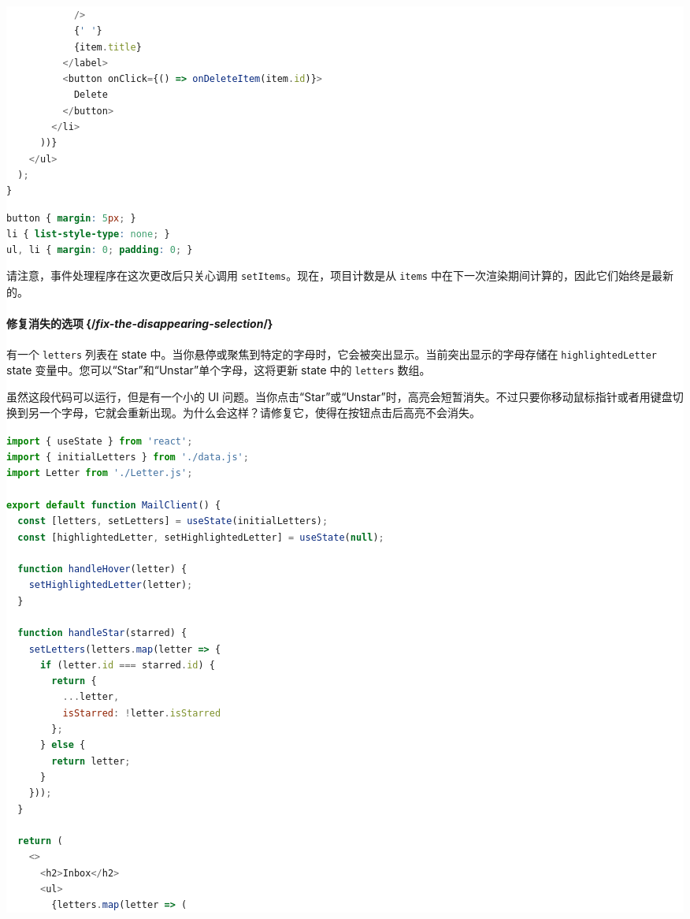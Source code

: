```js PackingList.js hidden
            />
            {' '}
            {item.title}
          </label>
          <button onClick={() => onDeleteItem(item.id)}>
            Delete
          </button>
        </li>
      ))}
    </ul>
  );
}
```

```css
button { margin: 5px; }
li { list-style-type: none; }
ul, li { margin: 0; padding: 0; }
```

</Sandpack>

请注意，事件处理程序在这次更改后只关心调用 `setItems`。现在，项目计数是从 `items` 中在下一次渲染期间计算的，因此它们始终是最新的。

</Solution>

#### 修复消失的选项 {/*fix-the-disappearing-selection*/}

有一个 `letters` 列表在 state 中。当你悬停或聚焦到特定的字母时，它会被突出显示。当前突出显示的字母存储在 `highlightedLetter` state 变量中。您可以“Star”和“Unstar”单个字母，这将更新 state 中的 `letters` 数组。

虽然这段代码可以运行，但是有一个小的 UI 问题。当你点击“Star”或“Unstar”时，高亮会短暂消失。不过只要你移动鼠标指针或者用键盘切换到另一个字母，它就会重新出现。为什么会这样？请修复它，使得在按钮点击后高亮不会消失。

<Sandpack>

```js App.js
import { useState } from 'react';
import { initialLetters } from './data.js';
import Letter from './Letter.js';

export default function MailClient() {
  const [letters, setLetters] = useState(initialLetters);
  const [highlightedLetter, setHighlightedLetter] = useState(null);

  function handleHover(letter) {
    setHighlightedLetter(letter);
  }

  function handleStar(starred) {
    setLetters(letters.map(letter => {
      if (letter.id === starred.id) {
        return {
          ...letter,
          isStarred: !letter.isStarred
        };
      } else {
        return letter;
      }
    }));
  }

  return (
    <>
      <h2>Inbox</h2>
      <ul>
        {letters.map(letter => (
```